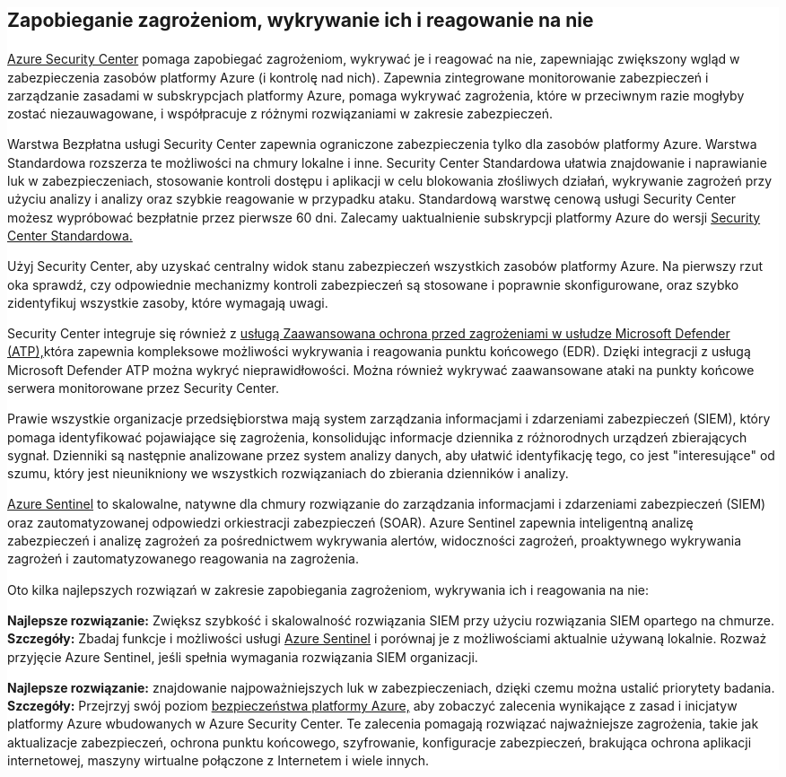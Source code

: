 ## <a name="prevent-detect-and-respond-to-threats"></a>Zapobieganie zagrożeniom, wykrywanie ich i reagowanie na nie
[Azure Security Center](../../security-center/security-center-introduction.md) pomaga zapobiegać zagrożeniom, wykrywać je i reagować na nie, zapewniając zwiększony wgląd w zabezpieczenia zasobów platformy Azure (i kontrolę nad nich). Zapewnia zintegrowane monitorowanie zabezpieczeń i zarządzanie zasadami w subskrypcjach platformy Azure, pomaga wykrywać zagrożenia, które w przeciwnym razie mogłyby zostać niezauwagowane, i współpracuje z różnymi rozwiązaniami w zakresie zabezpieczeń.

Warstwa Bezpłatna usługi Security Center zapewnia ograniczone zabezpieczenia tylko dla zasobów platformy Azure. Warstwa Standardowa rozszerza te możliwości na chmury lokalne i inne. Security Center Standardowa ułatwia znajdowanie i naprawianie luk w zabezpieczeniach, stosowanie kontroli dostępu i aplikacji w celu blokowania złośliwych działań, wykrywanie zagrożeń przy użyciu analizy i analizy oraz szybkie reagowanie w przypadku ataku. Standardową warstwę cenową usługi Security Center możesz wypróbować bezpłatnie przez pierwsze 60 dni. Zalecamy uaktualnienie subskrypcji platformy Azure do wersji [Security Center Standardowa.](../../security-center/security-center-get-started.md)

Użyj Security Center, aby uzyskać centralny widok stanu zabezpieczeń wszystkich zasobów platformy Azure. Na pierwszy rzut oka sprawdź, czy odpowiednie mechanizmy kontroli zabezpieczeń są stosowane i poprawnie skonfigurowane, oraz szybko zidentyfikuj wszystkie zasoby, które wymagają uwagi.

Security Center integruje się również z [usługą Zaawansowana ochrona przed zagrożeniami w usłudze Microsoft Defender (ATP),](../../security-center/security-center-wdatp.md)która zapewnia kompleksowe możliwości wykrywania i reagowania punktu końcowego (EDR). Dzięki integracji z usługą Microsoft Defender ATP można wykryć nieprawidłowości. Można również wykrywać zaawansowane ataki na punkty końcowe serwera monitorowane przez Security Center.

Prawie wszystkie organizacje przedsiębiorstwa mają system zarządzania informacjami i zdarzeniami zabezpieczeń (SIEM), który pomaga identyfikować pojawiające się zagrożenia, konsolidując informacje dziennika z różnorodnych urządzeń zbierających sygnał. Dzienniki są następnie analizowane przez system analizy danych, aby ułatwić identyfikację tego, co jest "interesujące" od szumu, który jest nieunikniony we wszystkich rozwiązaniach do zbierania dzienników i analizy.

[Azure Sentinel](../../sentinel/overview.md) to skalowalne, natywne dla chmury rozwiązanie do zarządzania informacjami i zdarzeniami zabezpieczeń (SIEM) oraz zautomatyzowanej odpowiedzi orkiestracji zabezpieczeń (SOAR). Azure Sentinel zapewnia inteligentną analizę zabezpieczeń i analizę zagrożeń za pośrednictwem wykrywania alertów, widoczności zagrożeń, proaktywnego wykrywania zagrożeń i zautomatyzowanego reagowania na zagrożenia.

Oto kilka najlepszych rozwiązań w zakresie zapobiegania zagrożeniom, wykrywania ich i reagowania na nie:

**Najlepsze rozwiązanie:** Zwiększ szybkość i skalowalność rozwiązania SIEM przy użyciu rozwiązania SIEM opartego na chmurze.   
**Szczegóły:** Zbadaj funkcje i możliwości usługi [Azure Sentinel](../../sentinel/overview.md) i porównaj je z możliwościami aktualnie używaną lokalnie. Rozważ przyjęcie Azure Sentinel, jeśli spełnia wymagania rozwiązania SIEM organizacji.

**Najlepsze rozwiązanie:** znajdowanie najpoważniejszych luk w zabezpieczeniach, dzięki czemu można ustalić priorytety badania.   
**Szczegóły:** Przejrzyj swój poziom [bezpieczeństwa platformy Azure,](../../security-center/secure-score-security-controls.md) aby zobaczyć zalecenia wynikające z zasad i inicjatyw platformy Azure wbudowanych w Azure Security Center. Te zalecenia pomagają rozwiązać najważniejsze zagrożenia, takie jak aktualizacje zabezpieczeń, ochrona punktu końcowego, szyfrowanie, konfiguracje zabezpieczeń, brakująca ochrona aplikacji internetowej, maszyny wirtualne połączone z Internetem i wiele innych.
